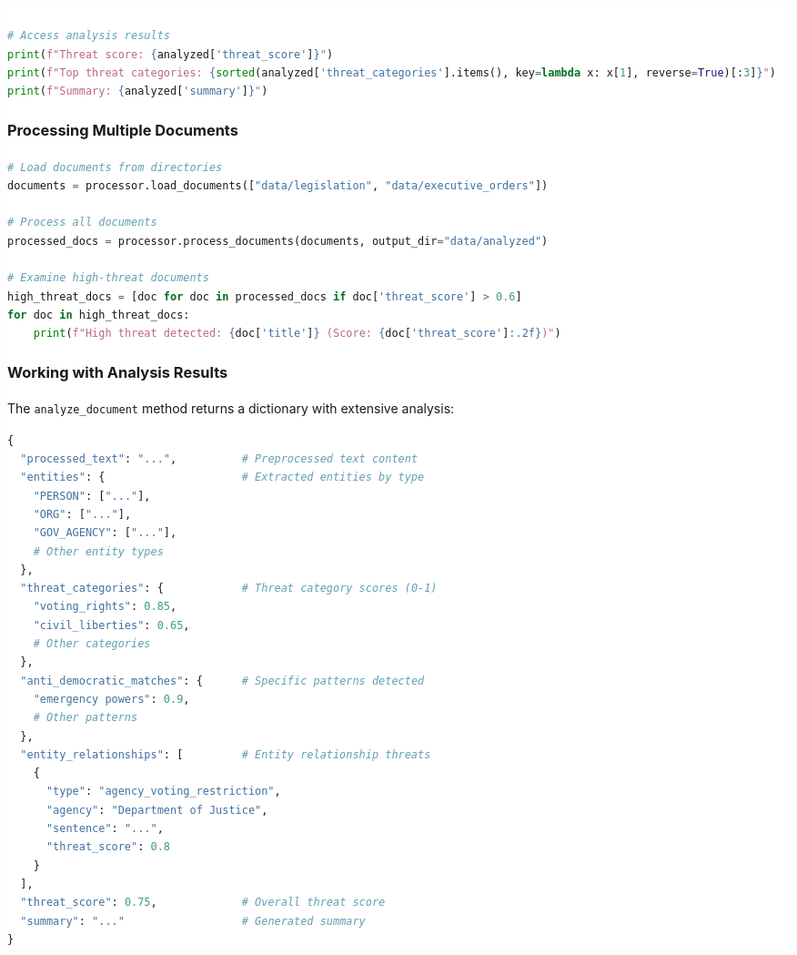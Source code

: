 ```python

# Access analysis results
print(f"Threat score: {analyzed['threat_score']}")
print(f"Top threat categories: {sorted(analyzed['threat_categories'].items(), key=lambda x: x[1], reverse=True)[:3]}")
print(f"Summary: {analyzed['summary']}")
```

### Processing Multiple Documents

```python
# Load documents from directories
documents = processor.load_documents(["data/legislation", "data/executive_orders"])

# Process all documents
processed_docs = processor.process_documents(documents, output_dir="data/analyzed")

# Examine high-threat documents
high_threat_docs = [doc for doc in processed_docs if doc['threat_score'] > 0.6]
for doc in high_threat_docs:
    print(f"High threat detected: {doc['title']} (Score: {doc['threat_score']:.2f})")
```

### Working with Analysis Results

The `analyze_document` method returns a dictionary with extensive analysis:

```python
{
  "processed_text": "...",          # Preprocessed text content
  "entities": {                     # Extracted entities by type
    "PERSON": ["..."],
    "ORG": ["..."],
    "GOV_AGENCY": ["..."],
    # Other entity types
  },
  "threat_categories": {            # Threat category scores (0-1)
    "voting_rights": 0.85,
    "civil_liberties": 0.65,
    # Other categories
  },
  "anti_democratic_matches": {      # Specific patterns detected
    "emergency powers": 0.9,
    # Other patterns
  },
  "entity_relationships": [         # Entity relationship threats
    {
      "type": "agency_voting_restriction",
      "agency": "Department of Justice",
      "sentence": "...",
      "threat_score": 0.8
    }
  ],
  "threat_score": 0.75,             # Overall threat score
  "summary": "..."                  # Generated summary
}
```
